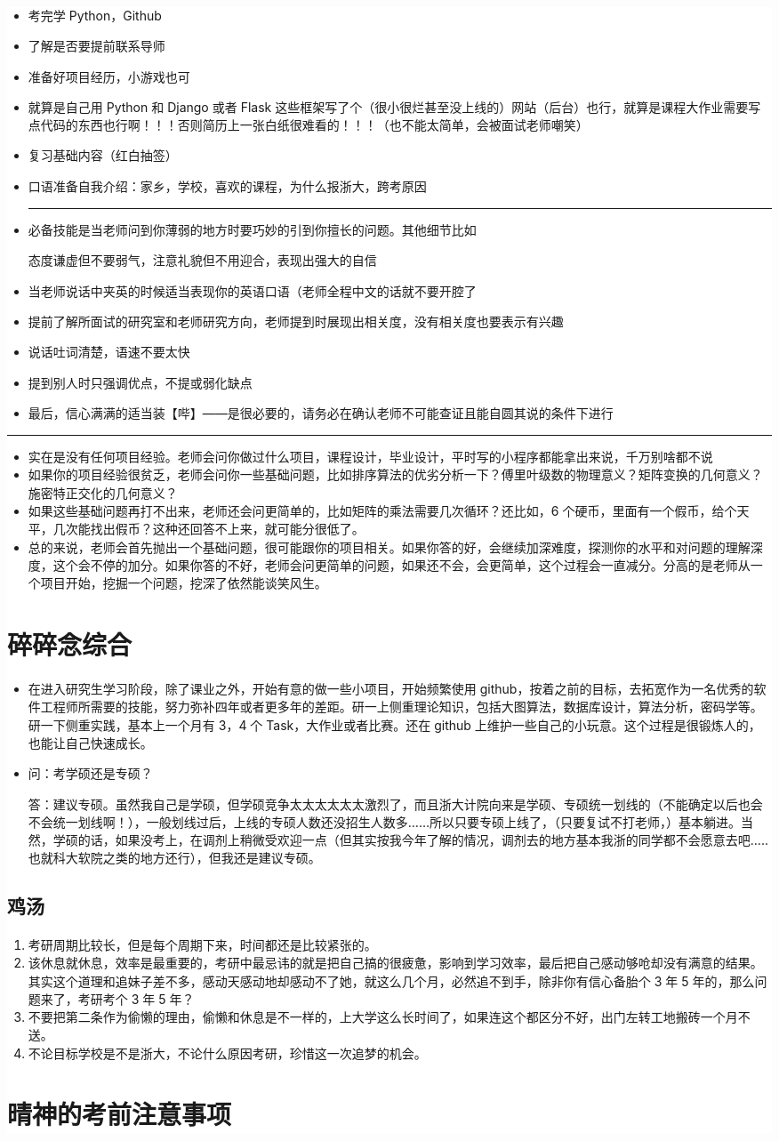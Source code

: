 - 考完学 Python，Github

- 了解是否要提前联系导师

- 准备好项目经历，小游戏也可

- 就算是自己用 Python 和 Django 或者 Flask 这些框架写了个（很小很烂甚至没上线的）网站（后台）也行，就算是课程大作业需要写点代码的东西也行啊！！！否则简历上一张白纸很难看的！！！（也不能太简单，会被面试老师嘲笑）

- 复习基础内容（红白抽签）

- 口语准备自我介绍：家乡，学校，喜欢的课程，为什么报浙大，跨考原因

  ***

- 必备技能是当老师问到你薄弱的地方时要巧妙的引到你擅长的问题。其他细节比如

  态度谦虚但不要弱气，注意礼貌但不用迎合，表现出强大的自信

- 当老师说话中夹英的时候适当表现你的英语口语（老师全程中文的话就不要开腔了
- 提前了解所面试的研究室和老师研究方向，老师提到时展现出相关度，没有相关度也要表示有兴趣
- 说话吐词清楚，语速不要太快
- 提到别人时只强调优点，不提或弱化缺点
- 最后，信心满满的适当装【哔】——是很必要的，请务必在确认老师不可能查证且能自圆其说的条件下进行

---

- 实在是没有任何项目经验。老师会问你做过什么项目，课程设计，毕业设计，平时写的小程序都能拿出来说，千万别啥都不说
- 如果你的项目经验很贫乏，老师会问你一些基础问题，比如排序算法的优劣分析一下？傅里叶级数的物理意义？矩阵变换的几何意义？施密特正交化的几何意义？
- 如果这些基础问题再打不出来，老师还会问更简单的，比如矩阵的乘法需要几次循环？还比如，6 个硬币，里面有一个假币，给个天平，几次能找出假币？这种还回答不上来，就可能分很低了。
- 总的来说，老师会首先抛出一个基础问题，很可能跟你的项目相关。如果你答的好，会继续加深难度，探测你的水平和对问题的理解深度，这个会不停的加分。如果你答的不好，老师会问更简单的问题，如果还不会，会更简单，这个过程会一直减分。分高的是老师从一个项目开始，挖掘一个问题，挖深了依然能谈笑风生。

# 碎碎念综合

- 在进入研究生学习阶段，除了课业之外，开始有意的做一些小项目，开始频繁使用 github，按着之前的目标，去拓宽作为一名优秀的软件工程师所需要的技能，努力弥补四年或者更多年的差距。研一上侧重理论知识，包括大图算法，数据库设计，算法分析，密码学等。研一下侧重实践，基本上一个月有 3，4 个 Task，大作业或者比赛。还在 github 上维护一些自己的小玩意。这个过程是很锻炼人的，也能让自己快速成长。

- 问：考学硕还是专硕？

  答：建议专硕。虽然我自己是学硕，但学硕竞争太太太太太太激烈了，而且浙大计院向来是学硕、专硕统一划线的（不能确定以后也会不会统一划线啊！），一般划线过后，上线的专硕人数还没招生人数多……所以只要专硕上线了，（只要复试不打老师，）基本躺进。当然，学硕的话，如果没考上，在调剂上稍微受欢迎一点（但其实按我今年了解的情况，调剂去的地方基本我浙的同学都不会愿意去吧…..也就科大软院之类的地方还行），但我还是建议专硕。

## 鸡汤

1. 考研周期比较长，但是每个周期下来，时间都还是比较紧张的。
2. 该休息就休息，效率是最重要的，考研中最忌讳的就是把自己搞的很疲惫，影响到学习效率，最后把自己感动够呛却没有满意的结果。其实这个道理和追妹子差不多，感动天感动地却感动不了她，就这么几个月，必然追不到手，除非你有信心备胎个 3 年 5 年的，那么问题来了，考研考个 3 年 5 年？
3. 不要把第二条作为偷懒的理由，偷懒和休息是不一样的，上大学这么长时间了，如果连这个都区分不好，出门左转工地搬砖一个月不送。
4. 不论目标学校是不是浙大，不论什么原因考研，珍惜这一次追梦的机会。

# 晴神的考前注意事项
